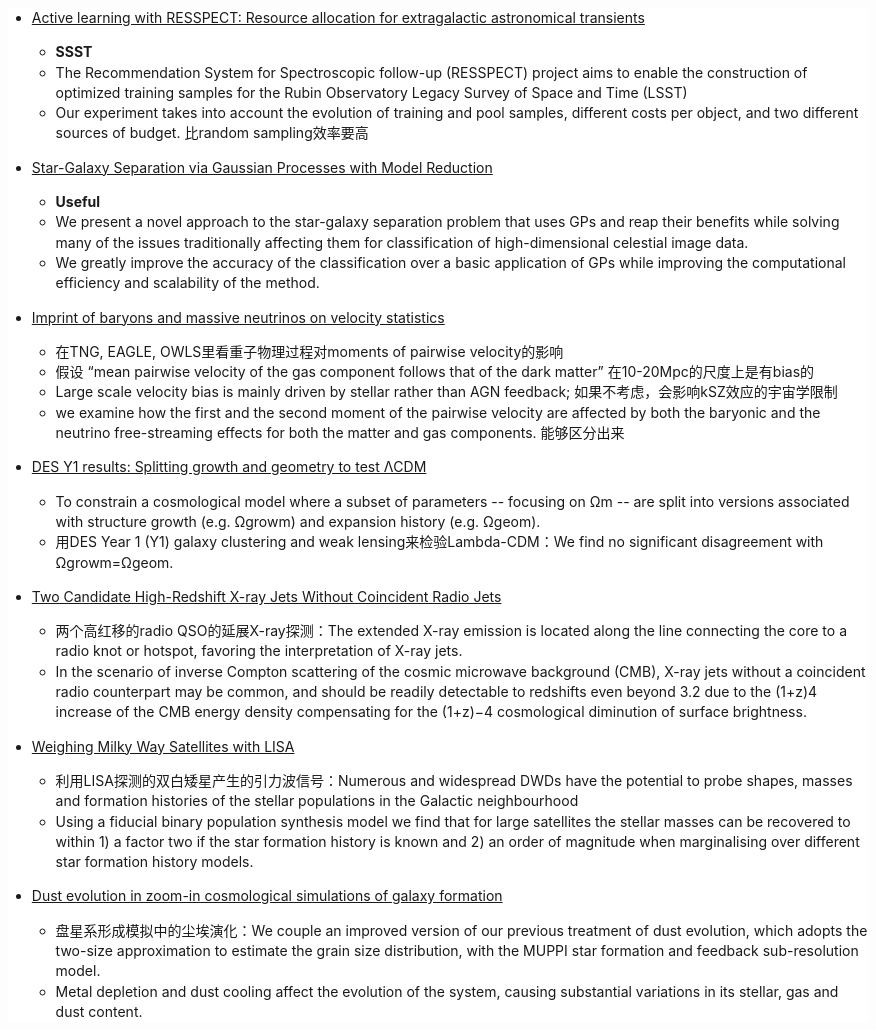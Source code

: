- [Active learning with RESSPECT: Resource allocation for extragalactic astronomical transients](https://arxiv.org/abs/2010.05941)
    - **SSST**
    - The Recommendation System for Spectroscopic follow-up (RESSPECT) project aims to enable the construction of optimized training samples for the Rubin Observatory Legacy Survey of Space and Time (LSST)
    - Our experiment takes into account the evolution of training and pool samples, different costs per object, and two different sources of budget. 比random sampling效率要高

- [Star-Galaxy Separation via Gaussian Processes with Model Reduction](https://arxiv.org/abs/2010.06094)
    - **Useful**
    - We present a novel approach to the star-galaxy separation problem that uses GPs and reap their benefits while solving many of the issues traditionally affecting them for classification of high-dimensional celestial image data.
    - We greatly improve the accuracy of the classification over a basic application of GPs while improving the computational efficiency and scalability of the method.

- [Imprint of baryons and massive neutrinos on velocity statistics](https://arxiv.org/abs/2010.05911)
    - 在TNG, EAGLE, OWLS里看重子物理过程对moments of pairwise velocity的影响
    - 假设 “mean pairwise velocity of the gas component follows that of the dark matter” 在10-20Mpc的尺度上是有bias的
    - Large scale velocity bias is mainly driven by stellar rather than AGN feedback; 如果不考虑，会影响kSZ效应的宇宙学限制
    - we examine how the first and the second moment of the pairwise velocity are affected by both the baryonic and the neutrino free-streaming effects for both the matter and gas components. 能够区分出来

- [DES Y1 results: Splitting growth and geometry to test ΛCDM](https://arxiv.org/abs/2010.05924)
    - To constrain a cosmological model where a subset of parameters -- focusing on Ωm -- are split into versions associated with structure growth (e.g. Ωgrowm) and expansion history (e.g. Ωgeom).
    - 用DES Year 1 (Y1) galaxy clustering and weak lensing来检验Lambda-CDM：We find no significant disagreement with Ωgrowm=Ωgeom.

- [Two Candidate High-Redshift X-ray Jets Without Coincident Radio Jets](https://arxiv.org/abs/2010.06535)
    - 两个高红移的radio QSO的延展X-ray探测：The extended X-ray emission is located along the line connecting the core to a radio knot or hotspot, favoring the interpretation of X-ray jets.
    - In the scenario of inverse Compton scattering of the cosmic microwave background (CMB), X-ray jets without a coincident radio counterpart may be common, and should be readily detectable to redshifts even beyond 3.2 due to the (1+z)4 increase of the CMB energy density compensating for the (1+z)−4 cosmological diminution of surface brightness.

- [Weighing Milky Way Satellites with LISA](https://arxiv.org/abs/2010.05918)
    - 利用LISA探测的双白矮星产生的引力波信号：Numerous and widespread DWDs have the potential to probe shapes, masses and formation histories of the stellar populations in the Galactic neighbourhood
    - Using a fiducial binary population synthesis model we find that for large satellites the stellar masses can be recovered to within 1) a factor two if the star formation history is known and 2) an order of magnitude when marginalising over different star formation history models.

- [Dust evolution in zoom-in cosmological simulations of galaxy formation](https://arxiv.org/abs/2010.05919)
    - 盘星系形成模拟中的尘埃演化：We couple an improved version of our previous treatment of dust evolution, which adopts the two-size approximation to estimate the grain size distribution, with the MUPPI star formation and feedback sub-resolution model.
    - Metal depletion and dust cooling affect the evolution of the system, causing substantial variations in its stellar, gas and dust content.

